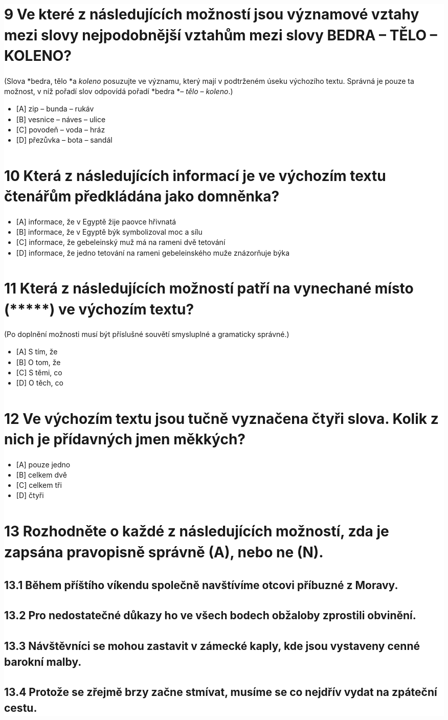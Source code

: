# 9 Ve které z následujících možností jsou významové vztahy mezi slovy nejpodobnější vztahům mezi slovy BEDRA – TĚLO – KOLENO?

(Slova *bedra, tělo *a *koleno* posuzujte ve významu, který mají v podtrženém úseku 
výchozího textu. Správná je pouze ta možnost, v níž pořadí slov odpovídá pořadí 
*bedra *– *tělo* – *koleno*.)

- [A] zip – bunda – rukáv
- [B] vesnice – náves – ulice
- [C] povodeň – voda – hráz
- [D] přezůvka – bota – sandál
# 10 Která z následujících informací je ve výchozím textu čtenářům předkládána jako domněnka?
- [A] informace, že v Egyptě žije paovce hřivnatá
- [B] informace, že v Egyptě býk symbolizoval moc a sílu
- [C] informace, že gebeleinský muž má na rameni dvě tetování
- [D] informace, že jedno tetování na rameni gebeleinského muže znázorňuje býka

# 11 Která z následujících možností patří na vynechané místo (*****) ve výchozím textu?

(Po doplnění možnosti musí být příslušné souvětí smysluplné a gramaticky správné.) 
- [A] S tím, že 
- [B] O tom, že
- [C] S těmi, co
- [D] O těch, co

# 12 Ve výchozím textu jsou tučně vyznačena čtyři slova. Kolik z nich je přídavných jmen měkkých?
- [A] pouze jedno
- [B] celkem dvě
- [C] celkem tři 
- [D] čtyři

# 13 Rozhodněte o každé z následujících možností, zda je zapsána pravopisně správně (A), nebo ne (N).
 
## 13.1 Během příštího víkendu společně navštívíme otcovi příbuzné z Moravy. 
## 13.2 Pro nedostatečné důkazy ho ve všech bodech obžaloby zprostili obvinění. 
## 13.3 Návštěvníci se mohou zastavit v zámecké kaply, kde jsou vystaveny cenné barokní malby. 
## 13.4 Protože se zřejmě brzy začne stmívat, musíme se co nejdřív vydat na zpáteční cestu. 
